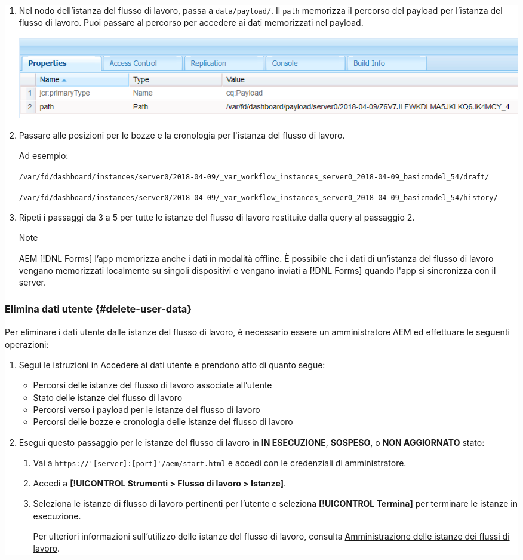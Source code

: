 
1. Nel nodo dell’istanza del flusso di lavoro, passa a `data/payload/`. Il `path` memorizza il percorso del payload per l’istanza del flusso di lavoro. Puoi passare al percorso per accedere ai dati memorizzati nel payload.

   ![payload-path](assets/payload-path.png)

1. Passare alle posizioni per le bozze e la cronologia per l&#39;istanza del flusso di lavoro.

   Ad esempio:

   `/var/fd/dashboard/instances/server0/2018-04-09/_var_workflow_instances_server0_2018-04-09_basicmodel_54/draft/`

   `/var/fd/dashboard/instances/server0/2018-04-09/_var_workflow_instances_server0_2018-04-09_basicmodel_54/history/`

1. Ripeti i passaggi da 3 a 5 per tutte le istanze del flusso di lavoro restituite dalla query al passaggio 2.

   >[!NOTE]
   >
   >AEM [!DNL Forms] l’app memorizza anche i dati in modalità offline. È possibile che i dati di un’istanza del flusso di lavoro vengano memorizzati localmente su singoli dispositivi e vengano inviati a [!DNL Forms] quando l&#39;app si sincronizza con il server.

### Elimina dati utente {#delete-user-data}

Per eliminare i dati utente dalle istanze del flusso di lavoro, è necessario essere un amministratore AEM ed effettuare le seguenti operazioni:

1. Segui le istruzioni in [Accedere ai dati utente](/help/forms/using/forms-workflow-osgi-handling-user-data.md#access) e prendono atto di quanto segue:

   * Percorsi delle istanze del flusso di lavoro associate all’utente
   * Stato delle istanze del flusso di lavoro
   * Percorsi verso i payload per le istanze del flusso di lavoro
   * Percorsi delle bozze e cronologia delle istanze del flusso di lavoro

1. Esegui questo passaggio per le istanze del flusso di lavoro in **IN ESECUZIONE**, **SOSPESO**, o **NON AGGIORNATO** stato:

   1. Vai a `https://'[server]:[port]'/aem/start.html` e accedi con le credenziali di amministratore.
   1. Accedi a **[!UICONTROL Strumenti > Flusso di lavoro > Istanze]**.
   1. Seleziona le istanze di flusso di lavoro pertinenti per l’utente e seleziona **[!UICONTROL Termina]** per terminare le istanze in esecuzione.

      Per ulteriori informazioni sull’utilizzo delle istanze del flusso di lavoro, consulta [Amministrazione delle istanze dei flussi di lavoro](/help/sites-administering/workflows-administering.md).
